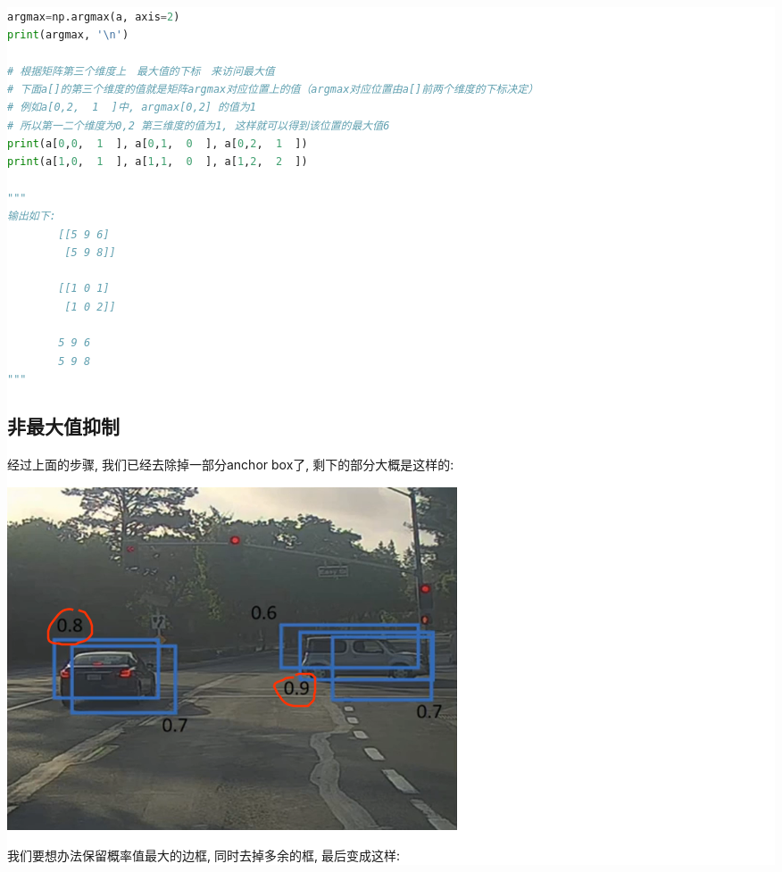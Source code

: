 ```python
argmax=np.argmax(a, axis=2)
print(argmax, '\n') 

# 根据矩阵第三个维度上　最大值的下标　来访问最大值
# 下面a[]的第三个维度的值就是矩阵argmax对应位置上的值（argmax对应位置由a[]前两个维度的下标决定）
# 例如a[0,2,  1  ]中, argmax[0,2] 的值为1
# 所以第一二个维度为0,2 第三维度的值为1, 这样就可以得到该位置的最大值6
print(a[0,0,  1  ], a[0,1,  0  ], a[0,2,  1  ])
print(a[1,0,  1  ], a[1,1,  0  ], a[1,2,  2  ])

"""
输出如下:
        [[5 9 6]
         [5 9 8]] 

        [[1 0 1]
         [1 0 2]] 

        5 9 6
        5 9 8
"""
```

## 非最大值抑制

经过上面的步骤, 我们已经去除掉一部分anchor box了, 剩下的部分大概是这样的:

![1548233551219](assets/1548233551219.png)

我们要想办法保留概率值最大的边框, 同时去掉多余的框, 最后变成这样:
